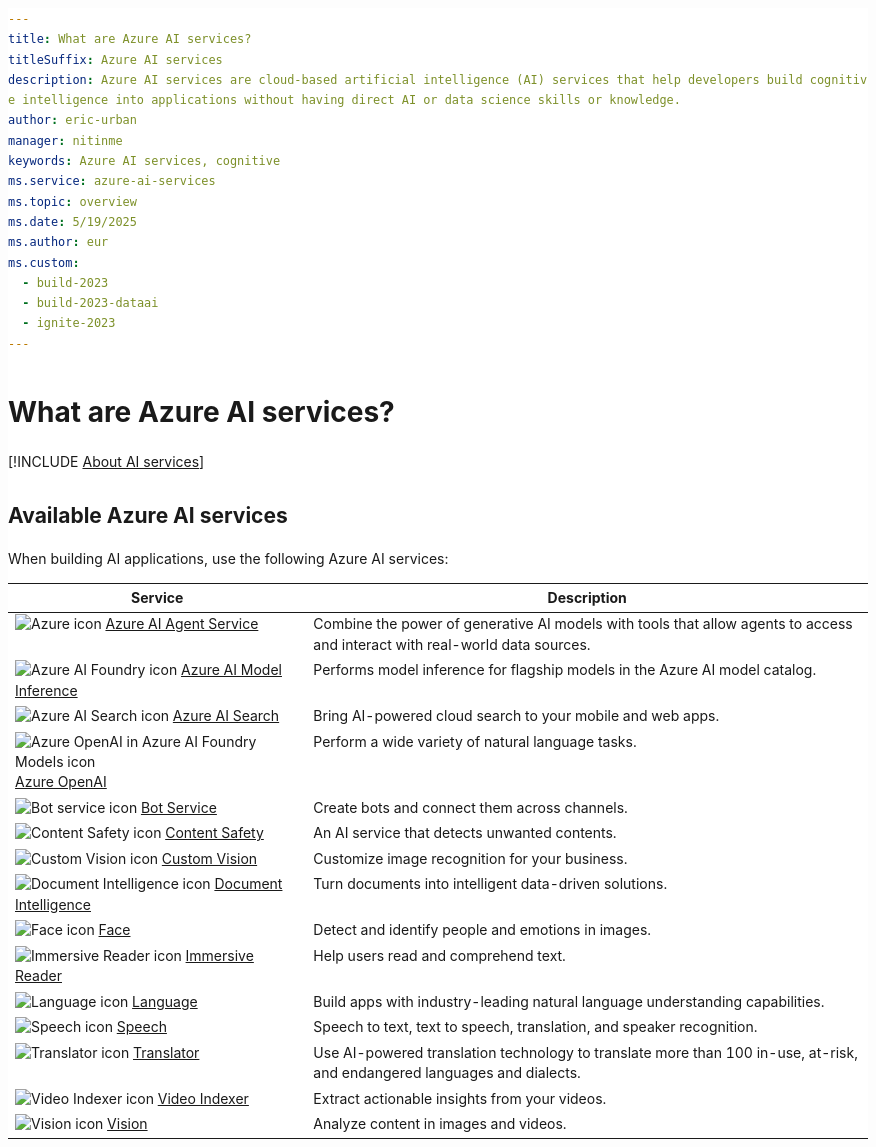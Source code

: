 ```yaml
---
title: What are Azure AI services?
titleSuffix: Azure AI services
description: Azure AI services are cloud-based artificial intelligence (AI) services that help developers build cognitive intelligence into applications without having direct AI or data science skills or knowledge.
author: eric-urban
manager: nitinme
keywords: Azure AI services, cognitive
ms.service: azure-ai-services
ms.topic: overview
ms.date: 5/19/2025
ms.author: eur
ms.custom:
  - build-2023
  - build-2023-dataai
  - ignite-2023
---
```


# What are Azure AI services?

[!INCLUDE [About AI services](./includes/ai-services-intro.md)]

## Available Azure AI services

When building AI applications, use the following Azure AI services:

| Service | Description |
| --- | --- |
| ![Azure icon](~/reusable-content/ce-skilling/azure/media/ai-services/azure.svg) [Azure AI Agent Service](./agents/index.yml) | Combine the power of generative AI models with tools that allow agents to access and interact with real-world data sources. |
| ![Azure AI Foundry icon](~/reusable-content/ce-skilling/azure/media/ai-services/ai-foundry.svg) [Azure AI Model Inference](../ai-foundry/model-inference/index.yml) | Performs model inference for flagship models in the Azure AI model catalog. | 
| ![Azure AI Search icon](~/reusable-content/ce-skilling/azure/media/ai-services/search.svg) [Azure AI Search](/azure/search/) | Bring AI-powered cloud search to your mobile and web apps. |
| ![Azure OpenAI in Azure AI Foundry Models icon](~/reusable-content/ce-skilling/azure/media/ai-services/azure-openai.svg) [Azure OpenAI](./openai/index.yml) | Perform a wide variety of natural language tasks. |
| ![Bot service icon](~/reusable-content/ce-skilling/azure/media/ai-services/bot-services.svg) [Bot Service](/composer/) | Create bots and connect them across channels. |
| ![Content Safety icon](~/reusable-content/ce-skilling/azure/media/ai-services/content-safety.svg) [Content Safety](./content-safety/index.yml) | An AI service that detects unwanted contents. |
| ![Custom Vision icon](~/reusable-content/ce-skilling/azure/media/ai-services/custom-vision.svg) [Custom Vision](./custom-vision-service/index.yml) | Customize image recognition for your business. |
| ![Document Intelligence icon](~/reusable-content/ce-skilling/azure/media/ai-services/document-intelligence.svg) [Document Intelligence](./document-intelligence/index.yml) | Turn documents into intelligent data-driven solutions. |
| ![Face icon](~/reusable-content/ce-skilling/azure/media/ai-services/face.svg) [Face](./computer-vision/overview-identity.md) | Detect and identify people and emotions in images. |
| ![Immersive Reader icon](~/reusable-content/ce-skilling/azure/media/ai-services/immersive-reader.svg) [Immersive Reader](./immersive-reader/index.yml) | Help users read and comprehend text. |
| ![Language icon](~/reusable-content/ce-skilling/azure/media/ai-services/language.svg) [Language](./language-service/index.yml) | Build apps with industry-leading natural language understanding capabilities. |
| ![Speech icon](~/reusable-content/ce-skilling/azure/media/ai-services/speech.svg) [Speech](./speech-service/index.yml) | Speech to text, text to speech, translation, and speaker recognition. |
| ![Translator icon](~/reusable-content/ce-skilling/azure/media/ai-services/translator.svg) [Translator](./translator/index.yml) | Use AI-powered translation technology to translate more than 100 in-use, at-risk, and endangered languages and dialects. |
| ![Video Indexer icon](~/reusable-content/ce-skilling/azure/media/ai-services/video-indexer.svg) [Video Indexer](/azure/azure-video-indexer/) | Extract actionable insights from your videos. |
| ![Vision icon](~/reusable-content/ce-skilling/azure/media/ai-services/vision.svg) [Vision](./computer-vision/index.yml) | Analyze content in images and videos. |

